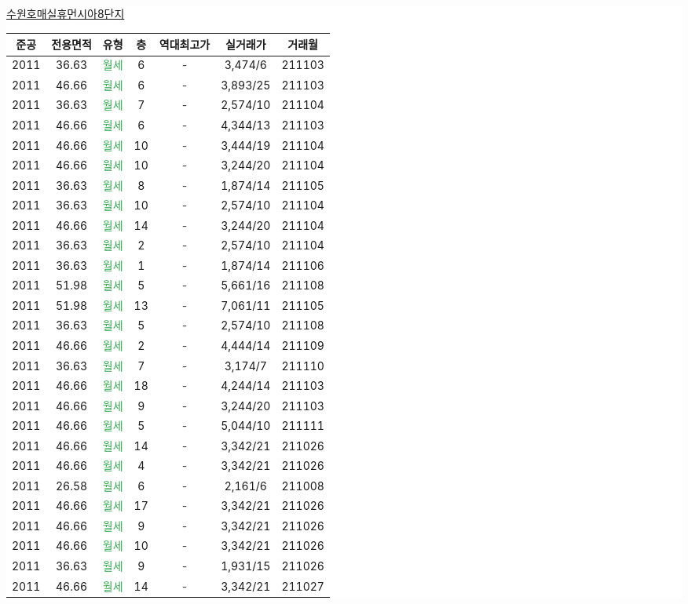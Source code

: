
<script async src="//pagead2.googlesyndication.com/pagead/js/adsbygoogle.js"></script>

<ins class="adsbygoogle"
     style="display:block"
     data-ad-client="ca-pub-2446590836940007"
     data-ad-slot="1659523306"
     data-ad-format="auto"
     data-full-width-responsive="true"></ins>
<script>
(adsbygoogle = window.adsbygoogle || []).push({});
</script>


[수원호매실휴먼시아8단지](https://search.naver.com/search.naver?query=%EA%B2%BD%EA%B8%B0%EB%8F%84+%EC%88%98%EC%9B%90%EC%8B%9C+%EA%B6%8C%EC%84%A0%EA%B5%AC+%EA%B8%88%EA%B3%A1%EB%8F%99+%EC%88%98%EC%9B%90%ED%98%B8%EB%A7%A4%EC%8B%A4%ED%9C%B4%EB%A8%BC%EC%8B%9C%EC%95%848%EB%8B%A8%EC%A7%80)

|준공|전용면적|유형|층|역대최고가|실거래가|거래월|
|:---:|:---:|:---:|:---:|:---:|:---:|:---:|
|2011|36.63|<span style="color:#34a853">월세</span>|6|<span style="color:#444444">-</span>|3,474/6|211103|
|2011|46.66|<span style="color:#34a853">월세</span>|6|<span style="color:#444444">-</span>|3,893/25|211103|
|2011|36.63|<span style="color:#34a853">월세</span>|7|<span style="color:#444444">-</span>|2,574/10|211104|
|2011|46.66|<span style="color:#34a853">월세</span>|6|<span style="color:#444444">-</span>|4,344/13|211103|
|2011|46.66|<span style="color:#34a853">월세</span>|10|<span style="color:#444444">-</span>|3,444/19|211104|
|2011|46.66|<span style="color:#34a853">월세</span>|10|<span style="color:#444444">-</span>|3,244/20|211104|
|2011|36.63|<span style="color:#34a853">월세</span>|8|<span style="color:#444444">-</span>|1,874/14|211105|
|2011|36.63|<span style="color:#34a853">월세</span>|10|<span style="color:#444444">-</span>|2,574/10|211104|
|2011|46.66|<span style="color:#34a853">월세</span>|14|<span style="color:#444444">-</span>|3,244/20|211104|
|2011|36.63|<span style="color:#34a853">월세</span>|2|<span style="color:#444444">-</span>|2,574/10|211104|
|2011|36.63|<span style="color:#34a853">월세</span>|1|<span style="color:#444444">-</span>|1,874/14|211106|
|2011|51.98|<span style="color:#34a853">월세</span>|5|<span style="color:#444444">-</span>|5,661/16|211108|
|2011|51.98|<span style="color:#34a853">월세</span>|13|<span style="color:#444444">-</span>|7,061/11|211105|
|2011|36.63|<span style="color:#34a853">월세</span>|5|<span style="color:#444444">-</span>|2,574/10|211108|
|2011|46.66|<span style="color:#34a853">월세</span>|2|<span style="color:#444444">-</span>|4,444/14|211109|
|2011|36.63|<span style="color:#34a853">월세</span>|7|<span style="color:#444444">-</span>|3,174/7|211110|
|2011|46.66|<span style="color:#34a853">월세</span>|18|<span style="color:#444444">-</span>|4,244/14|211103|
|2011|46.66|<span style="color:#34a853">월세</span>|9|<span style="color:#444444">-</span>|3,244/20|211103|
|2011|46.66|<span style="color:#34a853">월세</span>|5|<span style="color:#444444">-</span>|5,044/10|211111|
|2011|46.66|<span style="color:#34a853">월세</span>|14|<span style="color:#444444">-</span>|3,342/21|211026|
|2011|46.66|<span style="color:#34a853">월세</span>|4|<span style="color:#444444">-</span>|3,342/21|211026|
|2011|26.58|<span style="color:#34a853">월세</span>|6|<span style="color:#444444">-</span>|2,161/6|211008|
|2011|46.66|<span style="color:#34a853">월세</span>|17|<span style="color:#444444">-</span>|3,342/21|211026|
|2011|46.66|<span style="color:#34a853">월세</span>|9|<span style="color:#444444">-</span>|3,342/21|211026|
|2011|46.66|<span style="color:#34a853">월세</span>|10|<span style="color:#444444">-</span>|3,342/21|211026|
|2011|36.63|<span style="color:#34a853">월세</span>|9|<span style="color:#444444">-</span>|1,931/15|211026|
|2011|46.66|<span style="color:#34a853">월세</span>|14|<span style="color:#444444">-</span>|3,342/21|211027|